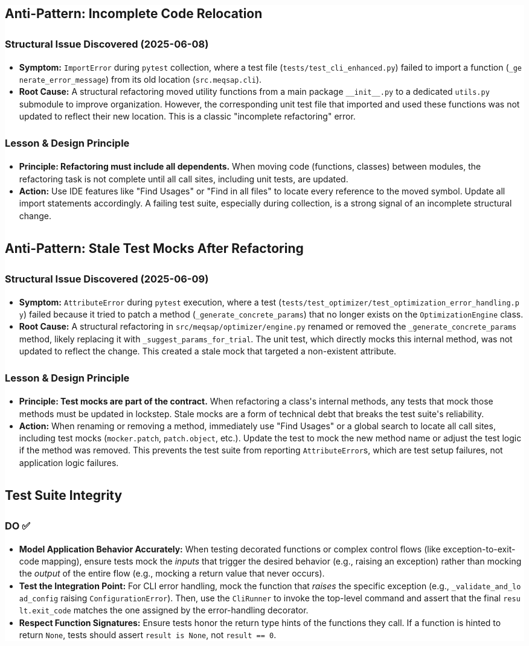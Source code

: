 ## Anti-Pattern: Incomplete Code Relocation

### Structural Issue Discovered (2025-06-08)
- **Symptom:** `ImportError` during `pytest` collection, where a test file (`tests/test_cli_enhanced.py`) failed to import a function (`_generate_error_message`) from its old location (`src.meqsap.cli`).
- **Root Cause:** A structural refactoring moved utility functions from a main package `__init__.py` to a dedicated `utils.py` submodule to improve organization. However, the corresponding unit test file that imported and used these functions was not updated to reflect their new location. This is a classic "incomplete refactoring" error.

### Lesson & Design Principle
- **Principle: Refactoring must include all dependents.** When moving code (functions, classes) between modules, the refactoring task is not complete until all call sites, including unit tests, are updated.
- **Action:** Use IDE features like "Find Usages" or "Find in all files" to locate every reference to the moved symbol. Update all import statements accordingly. A failing test suite, especially during collection, is a strong signal of an incomplete structural change.

## Anti-Pattern: Stale Test Mocks After Refactoring

### Structural Issue Discovered (2025-06-09)
- **Symptom:** `AttributeError` during `pytest` execution, where a test (`tests/test_optimizer/test_optimization_error_handling.py`) failed because it tried to patch a method (`_generate_concrete_params`) that no longer exists on the `OptimizationEngine` class.
- **Root Cause:** A structural refactoring in `src/meqsap/optimizer/engine.py` renamed or removed the `_generate_concrete_params` method, likely replacing it with `_suggest_params_for_trial`. The unit test, which directly mocks this internal method, was not updated to reflect the change. This created a stale mock that targeted a non-existent attribute.

### Lesson & Design Principle
- **Principle: Test mocks are part of the contract.** When refactoring a class's internal methods, any tests that mock those methods must be updated in lockstep. Stale mocks are a form of technical debt that breaks the test suite's reliability.
- **Action:** When renaming or removing a method, immediately use "Find Usages" or a global search to locate all call sites, including test mocks (`mocker.patch`, `patch.object`, etc.). Update the test to mock the new method name or adjust the test logic if the method was removed. This prevents the test suite from reporting `AttributeError`s, which are test setup failures, not application logic failures.

## Test Suite Integrity

### DO ✅
- **Model Application Behavior Accurately:** When testing decorated functions or complex control flows (like exception-to-exit-code mapping), ensure tests mock the *inputs* that trigger the desired behavior (e.g., raising an exception) rather than mocking the *output* of the entire flow (e.g., mocking a return value that never occurs).
- **Test the Integration Point:** For CLI error handling, mock the function that *raises* the specific exception (e.g., `_validate_and_load_config` raising `ConfigurationError`). Then, use the `CliRunner` to invoke the top-level command and assert that the final `result.exit_code` matches the one assigned by the error-handling decorator.
- **Respect Function Signatures:** Ensure tests honor the return type hints of the functions they call. If a function is hinted to return `None`, tests should assert `result is None`, not `result == 0`.
